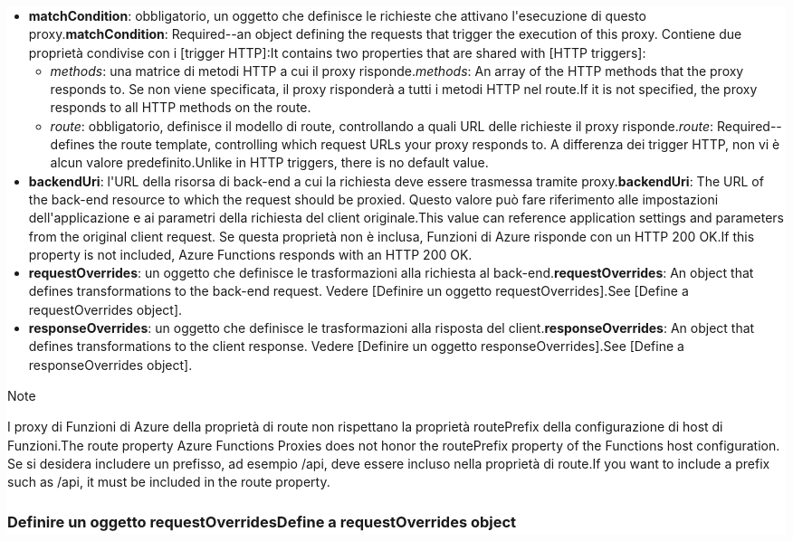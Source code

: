 * <span data-ttu-id="d36b0-192">**matchCondition**: obbligatorio, un oggetto che definisce le richieste che attivano l'esecuzione di questo proxy.</span><span class="sxs-lookup"><span data-stu-id="d36b0-192">**matchCondition**: Required--an object defining the requests that trigger the execution of this proxy.</span></span> <span data-ttu-id="d36b0-193">Contiene due proprietà condivise con i [trigger HTTP]:</span><span class="sxs-lookup"><span data-stu-id="d36b0-193">It contains two properties that are shared with [HTTP triggers]:</span></span>
    * <span data-ttu-id="d36b0-194">_methods_: una matrice di metodi HTTP a cui il proxy risponde.</span><span class="sxs-lookup"><span data-stu-id="d36b0-194">_methods_: An array of the HTTP methods that the proxy responds to.</span></span> <span data-ttu-id="d36b0-195">Se non viene specificata, il proxy risponderà a tutti i metodi HTTP nel route.</span><span class="sxs-lookup"><span data-stu-id="d36b0-195">If it is not specified, the proxy responds to all HTTP methods on the route.</span></span>
    * <span data-ttu-id="d36b0-196">_route_: obbligatorio, definisce il modello di route, controllando a quali URL delle richieste il proxy risponde.</span><span class="sxs-lookup"><span data-stu-id="d36b0-196">_route_: Required--defines the route template, controlling which request URLs your proxy responds to.</span></span> <span data-ttu-id="d36b0-197">A differenza dei trigger HTTP, non vi è alcun valore predefinito.</span><span class="sxs-lookup"><span data-stu-id="d36b0-197">Unlike in HTTP triggers, there is no default value.</span></span>
* <span data-ttu-id="d36b0-198">**backendUri**: l'URL della risorsa di back-end a cui la richiesta deve essere trasmessa tramite proxy.</span><span class="sxs-lookup"><span data-stu-id="d36b0-198">**backendUri**: The URL of the back-end resource to which the request should be proxied.</span></span> <span data-ttu-id="d36b0-199">Questo valore può fare riferimento alle impostazioni dell'applicazione e ai parametri della richiesta del client originale.</span><span class="sxs-lookup"><span data-stu-id="d36b0-199">This value can reference application settings and parameters from the original client request.</span></span> <span data-ttu-id="d36b0-200">Se questa proprietà non è inclusa, Funzioni di Azure risponde con un HTTP 200 OK.</span><span class="sxs-lookup"><span data-stu-id="d36b0-200">If this property is not included, Azure Functions responds with an HTTP 200 OK.</span></span>
* <span data-ttu-id="d36b0-201">**requestOverrides**: un oggetto che definisce le trasformazioni alla richiesta al back-end.</span><span class="sxs-lookup"><span data-stu-id="d36b0-201">**requestOverrides**: An object that defines transformations to the back-end request.</span></span> <span data-ttu-id="d36b0-202">Vedere [Definire un oggetto requestOverrides].</span><span class="sxs-lookup"><span data-stu-id="d36b0-202">See [Define a requestOverrides object].</span></span>
* <span data-ttu-id="d36b0-203">**responseOverrides**: un oggetto che definisce le trasformazioni alla risposta del client.</span><span class="sxs-lookup"><span data-stu-id="d36b0-203">**responseOverrides**: An object that defines transformations to the client response.</span></span> <span data-ttu-id="d36b0-204">Vedere [Definire un oggetto responseOverrides].</span><span class="sxs-lookup"><span data-stu-id="d36b0-204">See [Define a responseOverrides object].</span></span>

> [!NOTE] 
> <span data-ttu-id="d36b0-205">I proxy di Funzioni di Azure della proprietà di route non rispettano la proprietà routePrefix della configurazione di host di Funzioni.</span><span class="sxs-lookup"><span data-stu-id="d36b0-205">The route property Azure Functions Proxies does not honor the routePrefix property of the Functions host configuration.</span></span> <span data-ttu-id="d36b0-206">Se si desidera includere un prefisso, ad esempio /api, deve essere incluso nella proprietà di route.</span><span class="sxs-lookup"><span data-stu-id="d36b0-206">If you want to include a prefix such as /api, it must be included in the route property.</span></span>

### <span data-ttu-id="d36b0-207"><a name="requestOverrides"></a>Definire un oggetto requestOverrides</span><span class="sxs-lookup"><span data-stu-id="d36b0-207"><a name="requestOverrides"></a>Define a requestOverrides object</span></span>


[Modify the back-end request]: #modify-backend-request
[Modify the response]: #modify-response